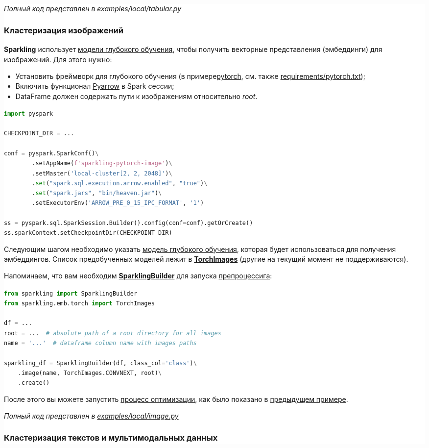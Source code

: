 *Полный код представлен в [examples/local/tabular.py](../examples/local/tabular.py)*

### Кластеризация изображений

**Sparkling** использует [модели глубокого обучения](GLOSSARY_RU.md#модель-глубокого-обучения), 
чтобы получить векторные представления (эмбеддинги) для изображений. Для этого нужно:

* Установить фреймворк для глубокого обучения (в примере[pytorch](https://pytorch.org/), 
см. также [requirements/pytorch.txt](../requirements/pytorch.txt));
* Включить функционал [Pyarrow](https://arrow.apache.org/docs/python/index.html) в Spark сессии;
* DataFrame должен содержать пути к изображениям относительно *root*.

```python
import pyspark

CHECKPOINT_DIR = ...

conf = pyspark.SparkConf()\
        .setAppName(f'sparkling-pytorch-image')\
        .setMaster('local-cluster[2, 2, 2048]')\
        .set("spark.sql.execution.arrow.enabled", "true")\
        .set("spark.jars", "bin/heaven.jar")\
        .setExecutorEnv('ARROW_PRE_0_15_IPC_FORMAT', '1')

ss = pyspark.sql.SparkSession.Builder().config(conf=conf).getOrCreate()
ss.sparkContext.setCheckpointDir(CHECKPOINT_DIR)
```

Следующим шагом необходимо указать [модель глубокого обучения](GLOSSARY_RU.md#модель-глубокого-обучения), 
которая будет использоваться для получения эмбеддингов. Список предобученных моделей лежит 
в **[TorchImages](../sparkling/emb/torch/torch_image.py)** (другие на текущий момент не поддерживаются).

Напоминаем, что вам необходим **[SparklingBuilder](../sparkling/data/builder.py)** 
для запуска [препроцессига](GLOSSARY_RU.md#препроцессинг):

```python
from sparkling import SparklingBuilder
from sparkling.emb.torch import TorchImages

df = ...
root = ...  # absolute path of a root directory for all images
name = '...'  # dataframe column name with images paths

sparkling_df = SparklingBuilder(df, class_col='class')\
    .image(name, TorchImages.CONVNEXT, root)\
    .create()
```

После этого вы можете запустить [процесс оптимизации](GLOSSARY_RU.md#процесс-оптимизации), 
как было показано в [предыдущем примере](#запуск-процесса-оптимизации).

*Полный код представлен в [examples/local/image.py](../examples/local/image.py)*

### Кластеризация текстов и мультимодальных данных
